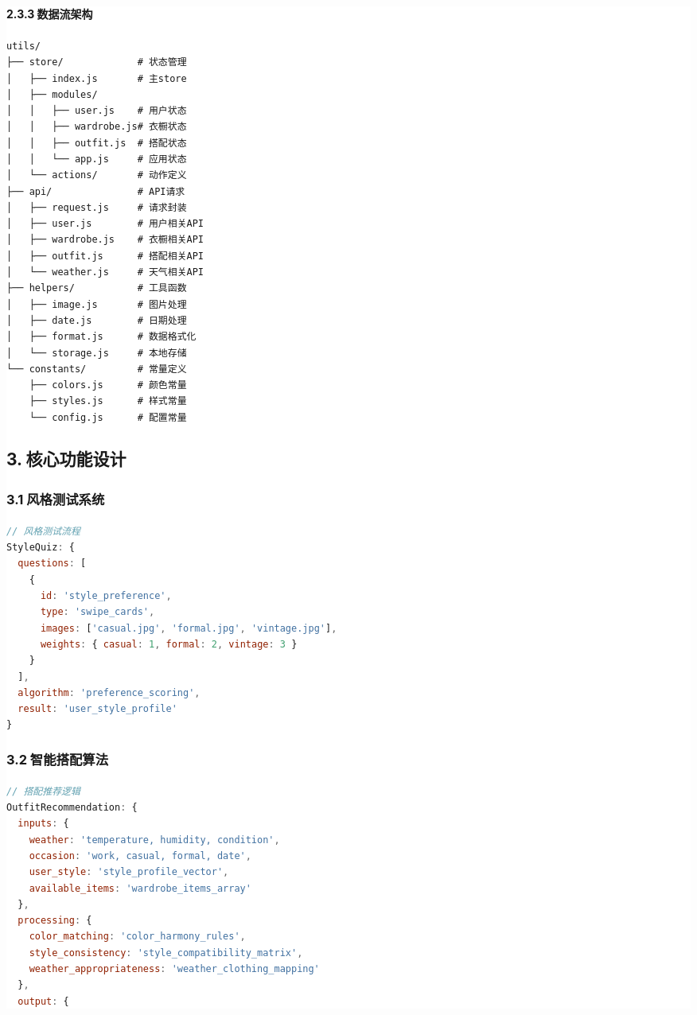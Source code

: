 #### 2.3.3 数据流架构
```
utils/
├── store/             # 状态管理
│   ├── index.js       # 主store
│   ├── modules/
│   │   ├── user.js    # 用户状态
│   │   ├── wardrobe.js# 衣橱状态
│   │   ├── outfit.js  # 搭配状态
│   │   └── app.js     # 应用状态
│   └── actions/       # 动作定义
├── api/               # API请求
│   ├── request.js     # 请求封装
│   ├── user.js        # 用户相关API
│   ├── wardrobe.js    # 衣橱相关API
│   ├── outfit.js      # 搭配相关API
│   └── weather.js     # 天气相关API
├── helpers/           # 工具函数
│   ├── image.js       # 图片处理
│   ├── date.js        # 日期处理
│   ├── format.js      # 数据格式化
│   └── storage.js     # 本地存储
└── constants/         # 常量定义
    ├── colors.js      # 颜色常量
    ├── styles.js      # 样式常量
    └── config.js      # 配置常量
```

## 3. 核心功能设计

### 3.1 风格测试系统
```javascript
// 风格测试流程
StyleQuiz: {
  questions: [
    {
      id: 'style_preference',
      type: 'swipe_cards',
      images: ['casual.jpg', 'formal.jpg', 'vintage.jpg'],
      weights: { casual: 1, formal: 2, vintage: 3 }
    }
  ],
  algorithm: 'preference_scoring',
  result: 'user_style_profile'
}
```

### 3.2 智能搭配算法
```javascript
// 搭配推荐逻辑
OutfitRecommendation: {
  inputs: {
    weather: 'temperature, humidity, condition',
    occasion: 'work, casual, formal, date',
    user_style: 'style_profile_vector',
    available_items: 'wardrobe_items_array'
  },
  processing: {
    color_matching: 'color_harmony_rules',
    style_consistency: 'style_compatibility_matrix',
    weather_appropriateness: 'weather_clothing_mapping'
  },
  output: {
```